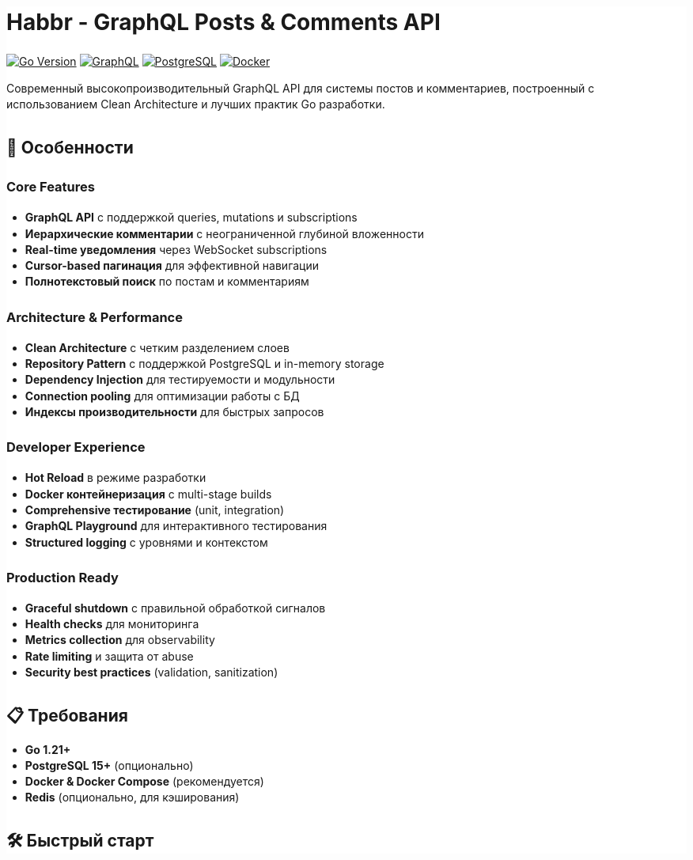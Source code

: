 # Habbr - GraphQL Posts & Comments API

[![Go Version](https://img.shields.io/badge/Go-1.21+-blue.svg)](https://golang.org/)
[![GraphQL](https://img.shields.io/badge/GraphQL-API-pink.svg)](https://graphql.org/)
[![PostgreSQL](https://img.shields.io/badge/PostgreSQL-15+-blue.svg)](https://postgresql.org/)
[![Docker](https://img.shields.io/badge/Docker-Enabled-blue.svg)](https://docker.com/)

Современный высокопроизводительный GraphQL API для системы постов и комментариев, построенный с использованием Clean Architecture и лучших практик Go разработки.

## 🚀 Особенности

### Core Features
- **GraphQL API** с поддержкой queries, mutations и subscriptions
- **Иерархические комментарии** с неограниченной глубиной вложенности
- **Real-time уведомления** через WebSocket subscriptions
- **Cursor-based пагинация** для эффективной навигации
- **Полнотекстовый поиск** по постам и комментариям

### Architecture & Performance
- **Clean Architecture** с четким разделением слоев
- **Repository Pattern** с поддержкой PostgreSQL и in-memory storage
- **Dependency Injection** для тестируемости и модульности
- **Connection pooling** для оптимизации работы с БД
- **Индексы производительности** для быстрых запросов

### Developer Experience
- **Hot Reload** в режиме разработки
- **Docker контейнеризация** с multi-stage builds
- **Comprehensive тестирование** (unit, integration)
- **GraphQL Playground** для интерактивного тестирования
- **Structured logging** с уровнями и контекстом

### Production Ready
- **Graceful shutdown** с правильной обработкой сигналов
- **Health checks** для мониторинга
- **Metrics collection** для observability
- **Rate limiting** и защита от abuse
- **Security best practices** (validation, sanitization)

## 📋 Требования

- **Go 1.21+**
- **PostgreSQL 15+** (опционально)
- **Docker & Docker Compose** (рекомендуется)
- **Redis** (опционально, для кэширования)

## 🛠 Быстрый старт
